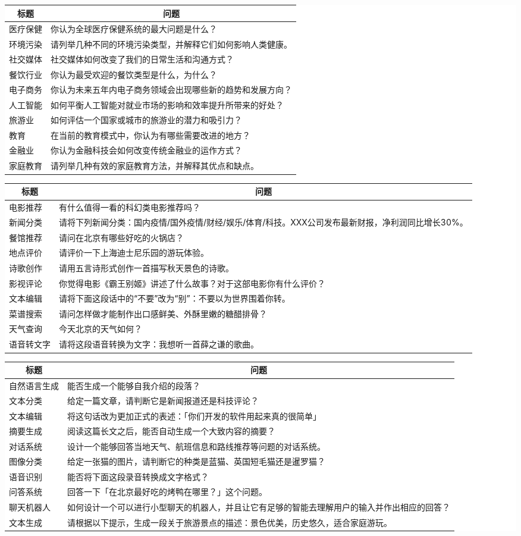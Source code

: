 |标题|问题|
|---|---|
|医疗保健|你认为全球医疗保健系统的最大问题是什么？|
|环境污染|请列举几种不同的环境污染类型，并解释它们如何影响人类健康。|
|社交媒体|社交媒体如何改变了我们的日常生活和沟通方式？|
|餐饮行业|你认为最受欢迎的餐饮类型是什么，为什么？|
|电子商务|你认为未来五年内电子商务领域会出现哪些新的趋势和发展方向？|
|人工智能|如何平衡人工智能对就业市场的影响和效率提升所带来的好处？|
|旅游业|如何评估一个国家或城市的旅游业的潜力和吸引力？|
|教育|在当前的教育模式中，你认为有哪些需要改进的地方？|
|金融业|你认为金融科技会如何改变传统金融业的运作方式？|
|家庭教育|请列举几种有效的家庭教育方法，并解释其优点和缺点。|

|标题|问题|
|---|---|
|电影推荐|有什么值得一看的科幻类电影推荐吗？|
|新闻分类|请将下列新闻分类：国内疫情/国外疫情/财经/娱乐/体育/科技。XXX公司发布最新财报，净利润同比增长30%。|
|餐馆推荐|请问在北京有哪些好吃的火锅店？|
|地点评价|请评价一下上海迪士尼乐园的游玩体验。|
|诗歌创作|请用五言诗形式创作一首描写秋天景色的诗歌。|
|影视评论|你觉得电影《霸王别姬》讲述了什么故事？对于这部电影你有什么评价？|
|文本编辑|请将下面这段话中的“不要”改为“别”：不要以为世界围着你转。|
|菜谱搜索|请问怎样做才能制作出口感鲜美、外酥里嫩的糖醋排骨？|
|天气查询|今天北京的天气如何？|
|语音转文字|请将这段语音转换为文字：我想听一首薛之谦的歌曲。|

| 标题                     | 问题                                                                                                           |
|-------------------------|----------------------------------------------------------------------------------------------------------------|
| 自然语言生成            | 能否生成一个能够自我介绍的段落？                                                                              |
| 文本分类                | 给定一篇文章，请判断它是新闻报道还是科技评论？                                                                |
| 文本编辑                | 将这句话改为更加正式的表述：「你们开发的软件用起来真的很简单」                                                  |
| 摘要生成                | 阅读这篇长文之后，能否自动生成一个大致内容的摘要？                                                            |
| 对话系统                | 设计一个能够回答当地天气、航班信息和路线推荐等问题的对话系统。                                                 |
| 图像分类                | 给定一张猫的图片，请判断它的种类是蓝猫、英国短毛猫还是暹罗猫？                                                |
| 语音识别                | 能否将下面这段录音转换成文字格式？                                                                             |
| 问答系统                | 回答一下「在北京最好吃的烤鸭在哪里？」这个问题。                                                               |
| 聊天机器人              | 如何设计一个可以进行小型聊天的机器人，并且让它有足够的智能去理解用户的输入并作出相应的回答？               |
| 文本生成                | 请根据以下提示，生成一段关于旅游景点的描述：景色优美，历史悠久，适合家庭游玩。                                  |
